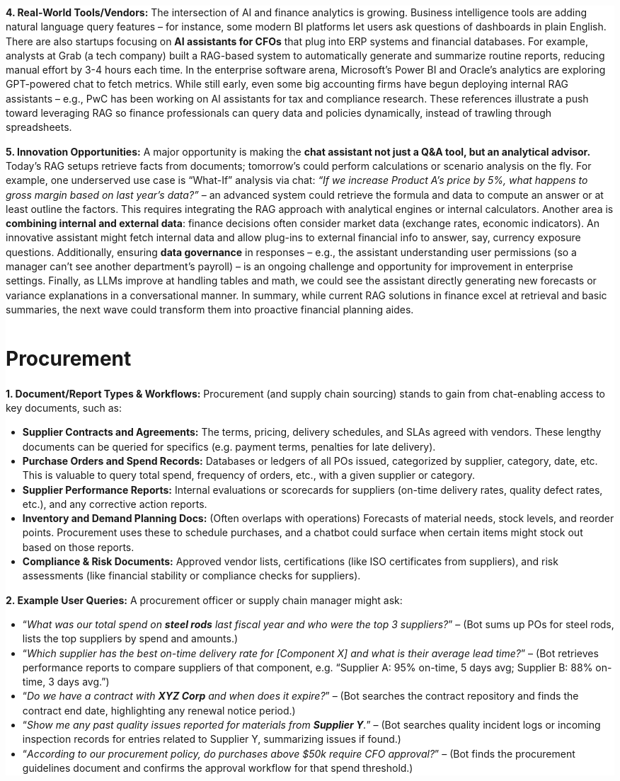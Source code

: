 **4. Real-World Tools/Vendors:** The intersection of AI and finance analytics is growing. Business intelligence tools are adding natural language query features – for instance, some modern BI platforms let users ask questions of dashboards in plain English. There are also startups focusing on **AI assistants for CFOs** that plug into ERP systems and financial databases. For example, analysts at Grab (a tech company) built a RAG-based system to automatically generate and summarize routine reports, reducing manual effort by 3-4 hours each time. In the enterprise software arena, Microsoft’s Power BI and Oracle’s analytics are exploring GPT-powered chat to fetch metrics. While still early, even some big accounting firms have begun deploying internal RAG assistants – e.g., PwC has been working on AI assistants for tax and compliance research. These references illustrate a push toward leveraging RAG so finance professionals can query data and policies dynamically, instead of trawling through spreadsheets.

**5. Innovation Opportunities:** A major opportunity is making the **chat assistant not just a Q\&A tool, but an analytical advisor.** Today’s RAG setups retrieve facts from documents; tomorrow’s could perform calculations or scenario analysis on the fly. For example, one underserved use case is “What-If” analysis via chat: *“If we increase Product A’s price by 5%, what happens to gross margin based on last year’s data?”* – an advanced system could retrieve the formula and data to compute an answer or at least outline the factors. This requires integrating the RAG approach with analytical engines or internal calculators. Another area is **combining internal and external data**: finance decisions often consider market data (exchange rates, economic indicators). An innovative assistant might fetch internal data and allow plug-ins to external financial info to answer, say, currency exposure questions. Additionally, ensuring **data governance** in responses – e.g., the assistant understanding user permissions (so a manager can’t see another department’s payroll) – is an ongoing challenge and opportunity for improvement in enterprise settings. Finally, as LLMs improve at handling tables and math, we could see the assistant directly generating new forecasts or variance explanations in a conversational manner. In summary, while current RAG solutions in finance excel at retrieval and basic summaries, the next wave could transform them into proactive financial planning aides.

# Procurement

**1. Document/Report Types & Workflows:** Procurement (and supply chain sourcing) stands to gain from chat-enabling access to key documents, such as:

* **Supplier Contracts and Agreements:** The terms, pricing, delivery schedules, and SLAs agreed with vendors. These lengthy documents can be queried for specifics (e.g. payment terms, penalties for late delivery).
* **Purchase Orders and Spend Records:** Databases or ledgers of all POs issued, categorized by supplier, category, date, etc. This is valuable to query total spend, frequency of orders, etc., with a given supplier or category.
* **Supplier Performance Reports:** Internal evaluations or scorecards for suppliers (on-time delivery rates, quality defect rates, etc.), and any corrective action reports.
* **Inventory and Demand Planning Docs:** (Often overlaps with operations) Forecasts of material needs, stock levels, and reorder points. Procurement uses these to schedule purchases, and a chatbot could surface when certain items might stock out based on those reports.
* **Compliance & Risk Documents:** Approved vendor lists, certifications (like ISO certificates from suppliers), and risk assessments (like financial stability or compliance checks for suppliers).

**2. Example User Queries:** A procurement officer or supply chain manager might ask:

* “*What was our total spend on **steel rods** last fiscal year and who were the top 3 suppliers?*” – (Bot sums up POs for steel rods, lists the top suppliers by spend and amounts.)
* “*Which supplier has the best on-time delivery rate for \[Component X] and what is their average lead time?*” – (Bot retrieves performance reports to compare suppliers of that component, e.g. “Supplier A: 95% on-time, 5 days avg; Supplier B: 88% on-time, 3 days avg.”)
* “*Do we have a contract with **XYZ Corp** and when does it expire?*” – (Bot searches the contract repository and finds the contract end date, highlighting any renewal notice period.)
* “*Show me any past quality issues reported for materials from **Supplier Y**.*” – (Bot searches quality incident logs or incoming inspection records for entries related to Supplier Y, summarizing issues if found.)
* “*According to our procurement policy, do purchases above \$50k require CFO approval?*” – (Bot finds the procurement guidelines document and confirms the approval workflow for that spend threshold.)
